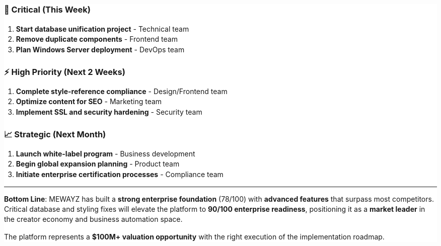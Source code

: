 ### **🚨 Critical (This Week)**
1. **Start database unification project** - Technical team
2. **Remove duplicate components** - Frontend team
3. **Plan Windows Server deployment** - DevOps team

### **⚡ High Priority (Next 2 Weeks)**
1. **Complete style-reference compliance** - Design/Frontend team
2. **Optimize content for SEO** - Marketing team
3. **Implement SSL and security hardening** - Security team

### **📈 Strategic (Next Month)**
1. **Launch white-label program** - Business development
2. **Begin global expansion planning** - Product team
3. **Initiate enterprise certification processes** - Compliance team

---

**Bottom Line**: MEWAYZ has built a **strong enterprise foundation** (78/100) with **advanced features** that surpass most competitors. Critical database and styling fixes will elevate the platform to **90/100 enterprise readiness**, positioning it as a **market leader** in the creator economy and business automation space.

The platform represents a **$100M+ valuation opportunity** with the right execution of the implementation roadmap. 